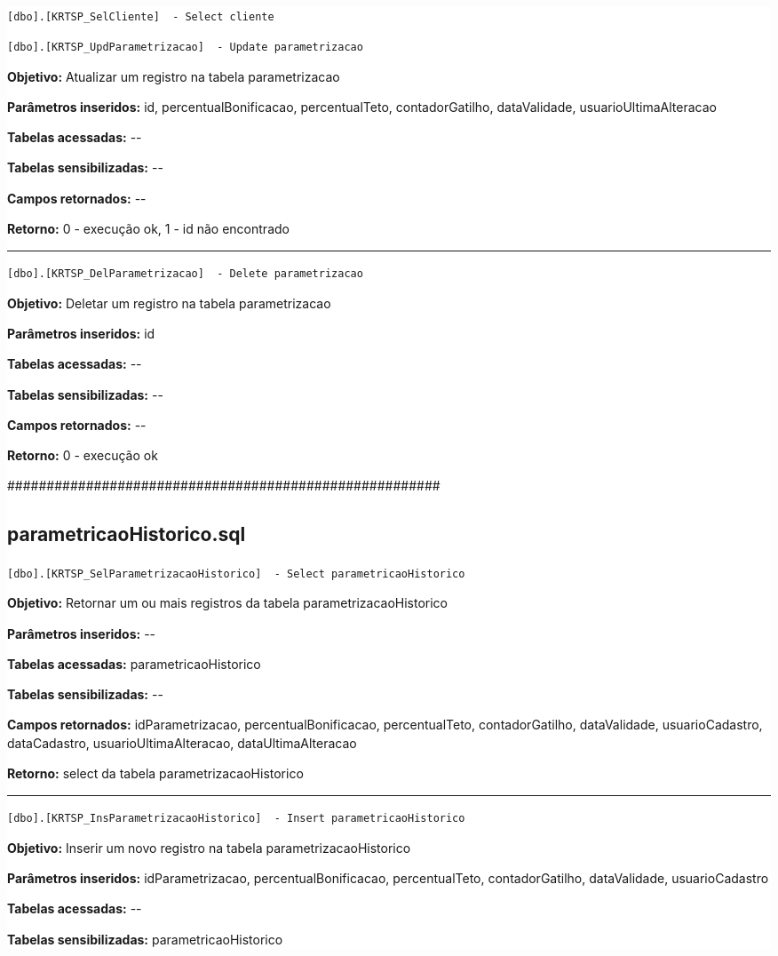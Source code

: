 ```[dbo].[KRTSP_SelCliente]  - Select cliente```

```[dbo].[KRTSP_UpdParametrizacao]  - Update parametrizacao```

**Objetivo:** Atualizar um registro na tabela parametrizacao

**Parâmetros inseridos:** id, percentualBonificacao, percentualTeto, contadorGatilho, dataValidade, usuarioUltimaAlteracao

**Tabelas acessadas:** -- 

**Tabelas sensibilizadas:** --

**Campos retornados:** --

**Retorno:** 0 - execução ok, 1 - id não encontrado

---

```[dbo].[KRTSP_DelParametrizacao]  - Delete parametrizacao```

**Objetivo:** Deletar um registro na tabela parametrizacao

**Parâmetros inseridos:** id

**Tabelas acessadas:** -- 

**Tabelas sensibilizadas:** --

**Campos retornados:** --

**Retorno:** 0 - execução ok

#######################################################

## parametricaoHistorico.sql

```[dbo].[KRTSP_SelParametrizacaoHistorico]  - Select parametricaoHistorico```

**Objetivo:** Retornar um ou mais registros da tabela parametrizacaoHistorico

**Parâmetros inseridos:** --

**Tabelas acessadas:** parametricaoHistorico 

**Tabelas sensibilizadas:** --

**Campos retornados:** idParametrizacao, percentualBonificacao, percentualTeto, contadorGatilho, dataValidade, usuarioCadastro, dataCadastro, usuarioUltimaAlteracao, dataUltimaAlteracao

**Retorno:** select da tabela parametrizacaoHistorico

---

```[dbo].[KRTSP_InsParametrizacaoHistorico]  - Insert parametricaoHistorico```

**Objetivo:** Inserir um novo registro na tabela parametrizacaoHistorico

**Parâmetros inseridos:** idParametrizacao, percentualBonificacao, percentualTeto, contadorGatilho, dataValidade, usuarioCadastro

**Tabelas acessadas:** -- 

**Tabelas sensibilizadas:** parametricaoHistorico

```